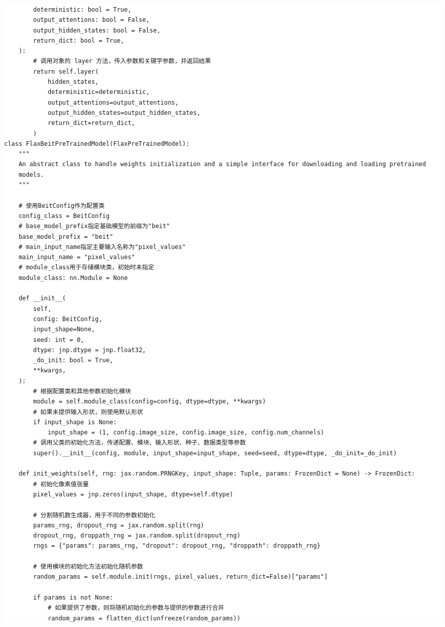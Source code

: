 ```
        deterministic: bool = True,
        output_attentions: bool = False,
        output_hidden_states: bool = False,
        return_dict: bool = True,
    ):
        # 调用对象的 layer 方法，传入参数和关键字参数，并返回结果
        return self.layer(
            hidden_states,
            deterministic=deterministic,
            output_attentions=output_attentions,
            output_hidden_states=output_hidden_states,
            return_dict=return_dict,
        )
class FlaxBeitPreTrainedModel(FlaxPreTrainedModel):
    """
    An abstract class to handle weights initialization and a simple interface for downloading and loading pretrained
    models.
    """

    # 使用BeitConfig作为配置类
    config_class = BeitConfig
    # base_model_prefix指定基础模型的前缀为"beit"
    base_model_prefix = "beit"
    # main_input_name指定主要输入名称为"pixel_values"
    main_input_name = "pixel_values"
    # module_class用于存储模块类，初始时未指定
    module_class: nn.Module = None

    def __init__(
        self,
        config: BeitConfig,
        input_shape=None,
        seed: int = 0,
        dtype: jnp.dtype = jnp.float32,
        _do_init: bool = True,
        **kwargs,
    ):
        # 根据配置类和其他参数初始化模块
        module = self.module_class(config=config, dtype=dtype, **kwargs)
        # 如果未提供输入形状，则使用默认形状
        if input_shape is None:
            input_shape = (1, config.image_size, config.image_size, config.num_channels)
        # 调用父类的初始化方法，传递配置、模块、输入形状、种子、数据类型等参数
        super().__init__(config, module, input_shape=input_shape, seed=seed, dtype=dtype, _do_init=_do_init)

    def init_weights(self, rng: jax.random.PRNGKey, input_shape: Tuple, params: FrozenDict = None) -> FrozenDict:
        # 初始化像素值张量
        pixel_values = jnp.zeros(input_shape, dtype=self.dtype)

        # 分割随机数生成器，用于不同的参数初始化
        params_rng, dropout_rng = jax.random.split(rng)
        dropout_rng, droppath_rng = jax.random.split(dropout_rng)
        rngs = {"params": params_rng, "dropout": dropout_rng, "droppath": droppath_rng}

        # 使用模块的初始化方法初始化随机参数
        random_params = self.module.init(rngs, pixel_values, return_dict=False)["params"]

        if params is not None:
            # 如果提供了参数，则将随机初始化的参数与提供的参数进行合并
            random_params = flatten_dict(unfreeze(random_params))
```